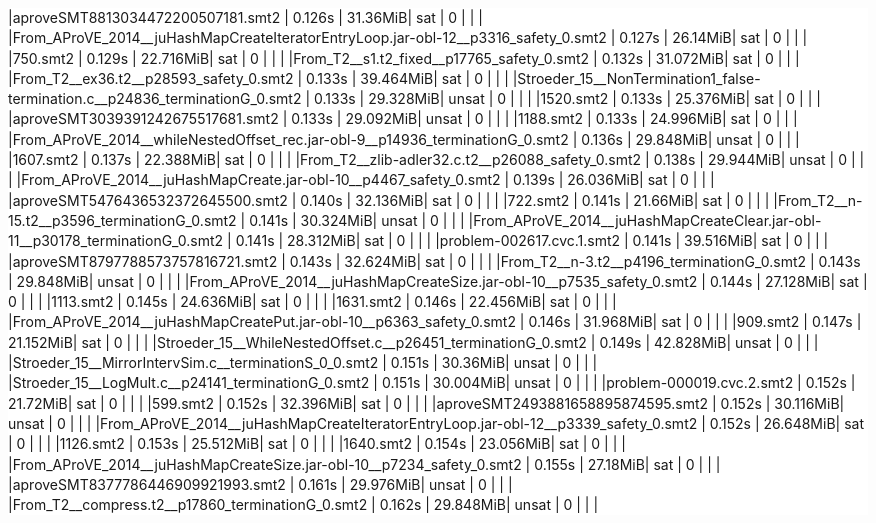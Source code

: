 |aproveSMT8813034472200507181.smt2                            |    0.126s | 31.36MiB| sat | 0 |  |  |
|From_AProVE_2014__juHashMapCreateIteratorEntryLoop.jar-obl-12__p3316_safety_0.smt2 |    0.127s | 26.14MiB| sat | 0 |  |  |
|750.smt2                                                     |    0.129s | 22.716MiB| sat | 0 |  |  |
|From_T2__s1.t2_fixed__p17765_safety_0.smt2                   |    0.132s | 31.072MiB| sat | 0 |  |  |
|From_T2__ex36.t2__p28593_safety_0.smt2                       |    0.133s | 39.464MiB| sat | 0 |  |  |
|Stroeder_15__NonTermination1_false-termination.c__p24836_terminationG_0.smt2 |    0.133s | 29.328MiB| unsat | 0 |  |  |
|1520.smt2                                                    |    0.133s | 25.376MiB| sat | 0 |  |  |
|aproveSMT3039391242675517681.smt2                            |    0.133s | 29.092MiB| unsat | 0 |  |  |
|1188.smt2                                                    |    0.133s | 24.996MiB| sat | 0 |  |  |
|From_AProVE_2014__whileNestedOffset_rec.jar-obl-9__p14936_terminationG_0.smt2 |    0.136s | 29.848MiB| unsat | 0 |  |  |
|1607.smt2                                                    |    0.137s | 22.388MiB| sat | 0 |  |  |
|From_T2__zlib-adler32.c.t2__p26088_safety_0.smt2             |    0.138s | 29.944MiB| unsat | 0 |  |  |
|From_AProVE_2014__juHashMapCreate.jar-obl-10__p4467_safety_0.smt2 |    0.139s | 26.036MiB| sat | 0 |  |  |
|aproveSMT5476436532372645500.smt2                            |    0.140s | 32.136MiB| sat | 0 |  |  |
|722.smt2                                                     |    0.141s | 21.66MiB| sat | 0 |  |  |
|From_T2__n-15.t2__p3596_terminationG_0.smt2                  |    0.141s | 30.324MiB| unsat | 0 |  |  |
|From_AProVE_2014__juHashMapCreateClear.jar-obl-11__p30178_terminationG_0.smt2 |    0.141s | 28.312MiB| sat | 0 |  |  |
|problem-002617.cvc.1.smt2                                    |    0.141s | 39.516MiB| sat | 0 |  |  |
|aproveSMT8797788573757816721.smt2                            |    0.143s | 32.624MiB| sat | 0 |  |  |
|From_T2__n-3.t2__p4196_terminationG_0.smt2                   |    0.143s | 29.848MiB| unsat | 0 |  |  |
|From_AProVE_2014__juHashMapCreateSize.jar-obl-10__p7535_safety_0.smt2 |    0.144s | 27.128MiB| sat | 0 |  |  |
|1113.smt2                                                    |    0.145s | 24.636MiB| sat | 0 |  |  |
|1631.smt2                                                    |    0.146s | 22.456MiB| sat | 0 |  |  |
|From_AProVE_2014__juHashMapCreatePut.jar-obl-10__p6363_safety_0.smt2 |    0.146s | 31.968MiB| sat | 0 |  |  |
|909.smt2                                                     |    0.147s | 21.152MiB| sat | 0 |  |  |
|Stroeder_15__WhileNestedOffset.c__p26451_terminationG_0.smt2 |    0.149s | 42.828MiB| unsat | 0 |  |  |
|Stroeder_15__MirrorIntervSim.c__terminationS_0_0.smt2        |    0.151s | 30.36MiB| unsat | 0 |  |  |
|Stroeder_15__LogMult.c__p24141_terminationG_0.smt2           |    0.151s | 30.004MiB| unsat | 0 |  |  |
|problem-000019.cvc.2.smt2                                    |    0.152s | 21.72MiB| sat | 0 |  |  |
|599.smt2                                                     |    0.152s | 32.396MiB| sat | 0 |  |  |
|aproveSMT2493881658895874595.smt2                            |    0.152s | 30.116MiB| unsat | 0 |  |  |
|From_AProVE_2014__juHashMapCreateIteratorEntryLoop.jar-obl-12__p3339_safety_0.smt2 |    0.152s | 26.648MiB| sat | 0 |  |  |
|1126.smt2                                                    |    0.153s | 25.512MiB| sat | 0 |  |  |
|1640.smt2                                                    |    0.154s | 23.056MiB| sat | 0 |  |  |
|From_AProVE_2014__juHashMapCreateSize.jar-obl-10__p7234_safety_0.smt2 |    0.155s | 27.18MiB| sat | 0 |  |  |
|aproveSMT8377786446909921993.smt2                            |    0.161s | 29.976MiB| unsat | 0 |  |  |
|From_T2__compress.t2__p17860_terminationG_0.smt2             |    0.162s | 29.848MiB| unsat | 0 |  |  |